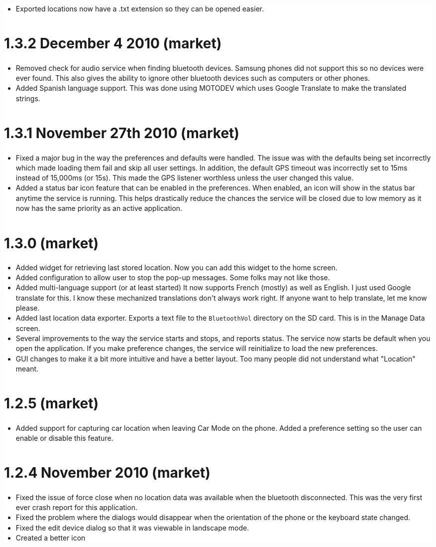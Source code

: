   * Exported locations now have a .txt extension so they can be opened easier.

# 1.3.2 December 4 2010 (market) #
  * Removed check for audio service when finding bluetooth devices.  Samsung phones did not support this so no devices were ever found.  This also gives the ability to ignore other bluetooth devices such as computers or other phones.
  * Added Spanish language support.  This was done using MOTODEV which uses Google Translate to make the translated strings.

# 1.3.1 November 27th 2010 (market) #
  * Fixed a major bug in the way the preferences and defaults were handled.  The issue was with the defaults being set incorrectly which made loading them fail and skip all user settings.  In addition, the default GPS timeout was incorrectly set to 15ms instead of 15,000ms (or 15s).  This made the GPS listener worthless unless the user changed this value.
  * Added a status bar icon feature that can be enabled in the preferences.  When enabled, an icon will show in the status bar anytime the service is running.  This helps drastically reduce the chances the service will be closed due to low memory as it now has the same priority as an active application.

# 1.3.0 (market) #

  * Added widget for retrieving last stored location.  Now you can add this widget to the home screen.
  * Added configuration to allow user to stop the pop-up messages.  Some folks may not like those.
  * Added multi-language support (or at least started)  It now supports French (mostly) as well as English.  I just used Google translate for this.  I know these mechanized translations don't always work right.  If anyone want to help translate, let me know please.
  * Added last location data exporter.  Exports a text file to the `BluetoothVol` directory on the SD card.  This is in the Manage Data screen.
  * Several improvements to the way the service starts and stops, and reports status.  The service now starts be default when you open the application.  If you make preference changes, the service will reinitialize to load the new preferences.
  * GUI changes to make it a bit more intuitive and have a better layout.  Too many people did not understand what "Location" meant.


# 1.2.5 (market) #

  * Added support for capturing car location when leaving Car Mode on the phone.  Added a preference setting so the user can enable or disable this feature.

# 1.2.4 November 2010 (market) #

  * Fixed the issue of force close when no location data was available when the bluetooth disconnected.  This was the very first ever crash report for this application.
  * Fixed the problem where the dialogs would disappear when the orientation of the phone or the keyboard state changed.
  * Fixed the edit device dialog so that it was viewable in landscape mode.
  * Created a better icon